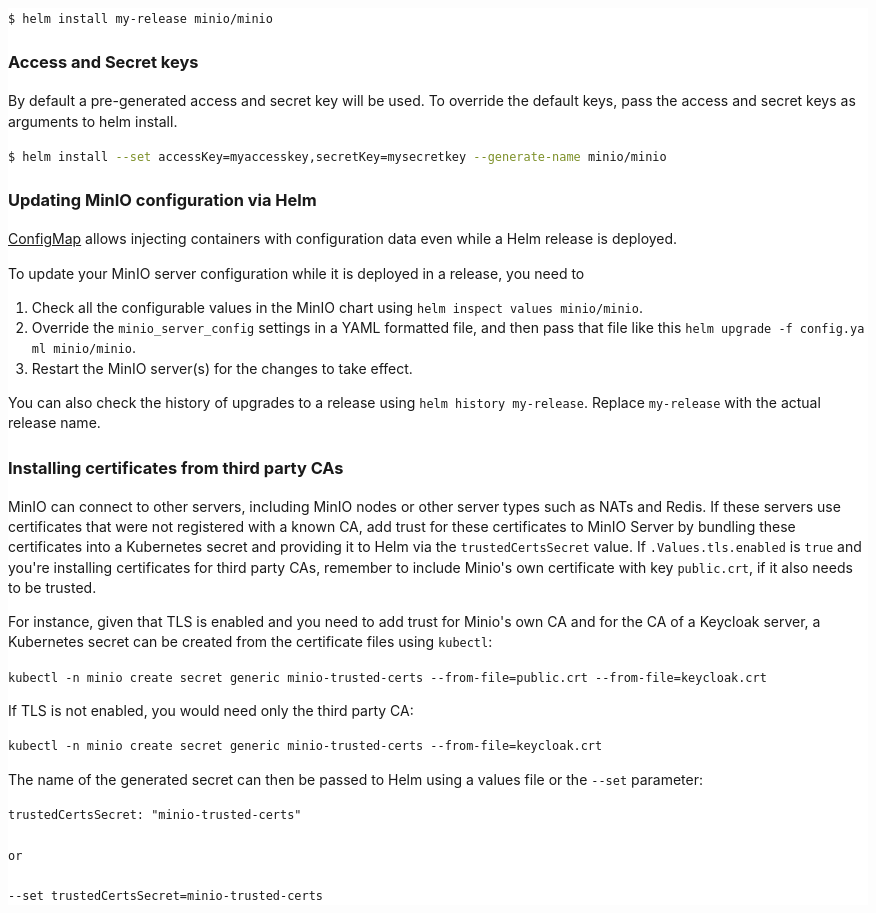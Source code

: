 ```bash
$ helm install my-release minio/minio
```

### Access and Secret keys

By default a pre-generated access and secret key will be used. To override the default keys, pass the access and secret keys as arguments to helm install.

```bash
$ helm install --set accessKey=myaccesskey,secretKey=mysecretkey --generate-name minio/minio
```

### Updating MinIO configuration via Helm

[ConfigMap](https://kubernetes.io/docs/user-guide/configmap/) allows injecting containers with configuration data even while a Helm release is deployed.

To update your MinIO server configuration while it is deployed in a release, you need to

1. Check all the configurable values in the MinIO chart using `helm inspect values minio/minio`.
2. Override the `minio_server_config` settings in a YAML formatted file, and then pass that file like this `helm upgrade -f config.yaml minio/minio`.
3. Restart the MinIO server(s) for the changes to take effect.

You can also check the history of upgrades to a release using `helm history my-release`. Replace `my-release` with the actual release name.

### Installing certificates from third party CAs

MinIO can connect to other servers, including MinIO nodes or other server types such as NATs and Redis. If these servers use certificates that were not registered with a known CA, add trust for these certificates to MinIO Server by bundling these certificates into a Kubernetes secret and providing it to Helm via the `trustedCertsSecret` value. If `.Values.tls.enabled` is `true` and you're installing certificates for third party CAs, remember to include Minio's own certificate with key `public.crt`, if it also needs to be trusted.

For instance, given that TLS is enabled and you need to add trust for Minio's own CA and for the CA of a Keycloak server, a Kubernetes secret can be created from the certificate files using `kubectl`:

```
kubectl -n minio create secret generic minio-trusted-certs --from-file=public.crt --from-file=keycloak.crt
```

If TLS is not enabled, you would need only the third party CA:

```
kubectl -n minio create secret generic minio-trusted-certs --from-file=keycloak.crt
```

The name of the generated secret can then be passed to Helm using a values file or the `--set` parameter:

```
trustedCertsSecret: "minio-trusted-certs"

or

--set trustedCertsSecret=minio-trusted-certs
```
